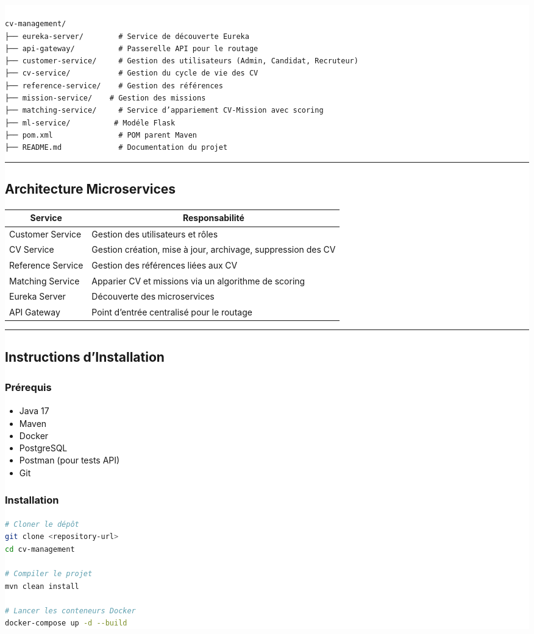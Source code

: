 ```

cv-management/
├── eureka-server/        # Service de découverte Eureka
├── api-gateway/          # Passerelle API pour le routage
├── customer-service/     # Gestion des utilisateurs (Admin, Candidat, Recruteur)
├── cv-service/           # Gestion du cycle de vie des CV
├── reference-service/    # Gestion des références
├── mission-service/    # Gestion des missions
├── matching-service/     # Service d’appariement CV-Mission avec scoring
├── ml-service/          # Modéle Flask
├── pom.xml               # POM parent Maven
├── README.md             # Documentation du projet

````

---

## Architecture Microservices

| Service            | Responsabilité                                     |
|--------------------|---------------------------------------------------|
| Customer Service    | Gestion des utilisateurs et rôles                  |
| CV Service         | Gestion création, mise à jour, archivage, suppression des CV |
| Reference Service  | Gestion des références liées aux CV                |
| Matching Service   | Apparier CV et missions via un algorithme de scoring |
| Eureka Server      | Découverte des microservices                        |
| API Gateway       | Point d’entrée centralisé pour le routage          |

---

## Instructions d’Installation

### Prérequis

- Java 17  
- Maven  
- Docker  
- PostgreSQL 
- Postman (pour tests API)  
- Git  

### Installation

```bash
# Cloner le dépôt
git clone <repository-url>
cd cv-management

# Compiler le projet
mvn clean install

# Lancer les conteneurs Docker
docker-compose up -d --build
````
